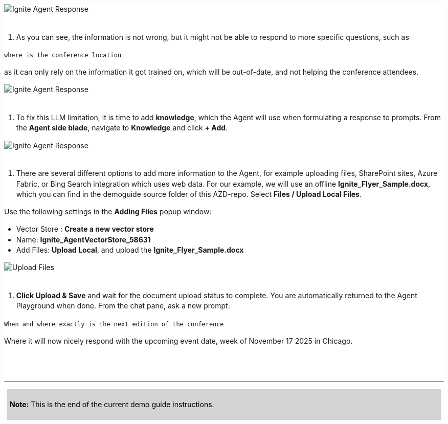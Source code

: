 ```
```

<img src="https://raw.githubusercontent.com/petender/azd-ai-agent-service/refs/heads/main/demoguide/Ignite_Agent_Response.png" alt="Ignite Agent Response" style="width:70%;">
<br></br>


1. As you can see, the information is not wrong, but it might not be able to respond to more specific questions, such as 
```
where is the conference location
```

as it can only rely on the information it got trained on, which will be out-of-date, and not helping the conference attendees. 

<img src="https://raw.githubusercontent.com/petender/azd-ai-agent-service/refs/heads/main/demoguide/Ignite_Agent_Response2.png" alt="Ignite Agent Response" style="width:70%;">
<br></br>

1. To fix this LLM limitation, it is time to add **knowledge**, which the Agent will use when formulating a response to prompts. From the **Agent side blade**, navigate to **Knowledge** and click **+ Add**. 

<img src="https://raw.githubusercontent.com/petender/azd-ai-agent-service/refs/heads/main/demoguide/Agent_Knowledge_Options.png" alt="Ignite Agent Response" style="width:70%;">
<br></br>

1. There are several different options to add more information to the Agent, for example uploading files, SharePoint sites, Azure Fabric, or Bing Search integration which uses web data. For our example, we will use an offline **Ignite_Flyer_Sample.docx**, which you can find in the demoguide source folder of this AZD-repo. Select **Files / Upload Local Files**.

Use the following settings in the **Adding Files** popup window:
- Vector Store : **Create a new vector store**
- Name: **Ignite_AgentVectorStore_58631**
- Add Files: **Upload Local**, and upload the **Ignite_Flyer_Sample.docx**

<img src="https://raw.githubusercontent.com/petender/azd-ai-agent-service/refs/heads/main/demoguide/Agent_Files.png" alt="Upload Files" style="width:70%;">
<br></br>

1. **Click Upload & Save** and wait for the document upload status to complete. You are automatically returned to the Agent Playground when done. From the chat pane, ask a new prompt:

``` 
When and where exactly is the next edition of the conference
```

Where it will now nicely respond with the upcoming event date, week of November 17 2025 in Chicago.



[comment]: <> (this is the closing section of the demo steps. Please do not change anything here to keep the layout consistant with the other demoguides.)
<br></br>
***
<div style="background: lightgray; 
            font-size: 14px; 
            color: black;
            padding: 5px; 
            border: 1px solid lightgray; 
            margin: 5px;">

**Note:** This is the end of the current demo guide instructions.
</div>






[comment]: <> (please keep all comment items at the top of the markdown file)
[comment]: <> (please do not change the ***, as well as <div> placeholders for Note and Tip layout)
[comment]: <> (please keep the ### 1. and 2. titles as is for consistency across all demoguides)
[comment]: <> (section 1 provides a bullet list of resources + clarifying screenshots of the key resources details)
[comment]: <> (section 2 provides summarized step-by-step instructions on what to demo)
[comment]: <> (this is the section for the Note: item; please do not make any changes here)
[comment]: <> (this is the section for the Tip: item; consider adding a Tip, or remove the section between <div> and </div> if there is no tip)